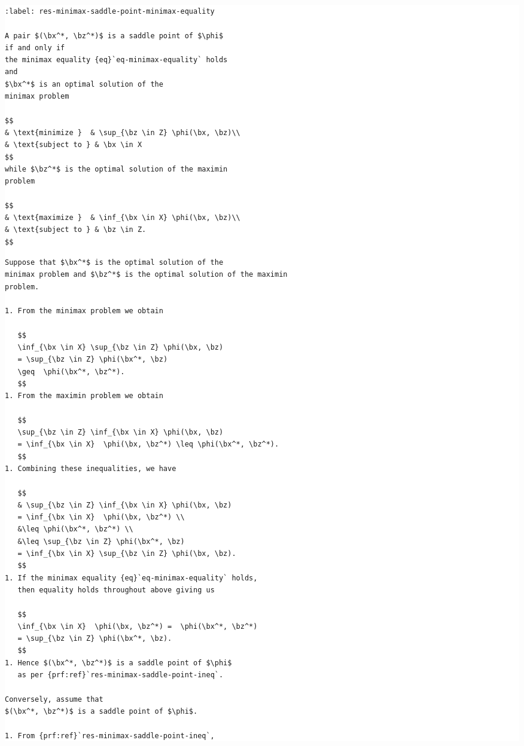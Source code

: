 
```{prf:theorem} Saddle point = minimax equality
:label: res-minimax-saddle-point-minimax-equality

A pair $(\bx^*, \bz^*)$ is a saddle point of $\phi$
if and only if
the minimax equality {eq}`eq-minimax-equality` holds
and
$\bx^*$ is an optimal solution of the
minimax problem

$$
& \text{minimize }  & \sup_{\bz \in Z} \phi(\bx, \bz)\\
& \text{subject to } & \bx \in X
$$
while $\bz^*$ is the optimal solution of the maximin
problem

$$
& \text{maximize }  & \inf_{\bx \in X} \phi(\bx, \bz)\\
& \text{subject to } & \bz \in Z.
$$
```

```{prf:proof}
Suppose that $\bx^*$ is the optimal solution of the
minimax problem and $\bz^*$ is the optimal solution of the maximin
problem.

1. From the minimax problem we obtain

   $$
   \inf_{\bx \in X} \sup_{\bz \in Z} \phi(\bx, \bz)
   = \sup_{\bz \in Z} \phi(\bx^*, \bz)
   \geq  \phi(\bx^*, \bz^*).
   $$
1. From the maximin problem we obtain

   $$
   \sup_{\bz \in Z} \inf_{\bx \in X} \phi(\bx, \bz)
   = \inf_{\bx \in X}  \phi(\bx, \bz^*) \leq \phi(\bx^*, \bz^*).
   $$
1. Combining these inequalities, we have

   $$
   & \sup_{\bz \in Z} \inf_{\bx \in X} \phi(\bx, \bz)
   = \inf_{\bx \in X}  \phi(\bx, \bz^*) \\ 
   &\leq \phi(\bx^*, \bz^*) \\
   &\leq \sup_{\bz \in Z} \phi(\bx^*, \bz)
   = \inf_{\bx \in X} \sup_{\bz \in Z} \phi(\bx, \bz).
   $$
1. If the minimax equality {eq}`eq-minimax-equality` holds,
   then equality holds throughout above giving us

   $$
   \inf_{\bx \in X}  \phi(\bx, \bz^*) =  \phi(\bx^*, \bz^*)
   = \sup_{\bz \in Z} \phi(\bx^*, \bz).
   $$
1. Hence $(\bx^*, \bz^*)$ is a saddle point of $\phi$
   as per {prf:ref}`res-minimax-saddle-point-ineq`.

Conversely, assume that
$(\bx^*, \bz^*)$ is a saddle point of $\phi$.

1. From {prf:ref}`res-minimax-saddle-point-ineq`, 
```